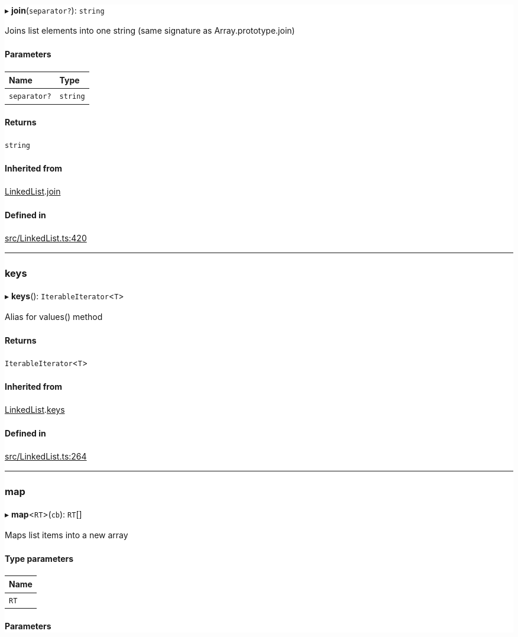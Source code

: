 ▸ **join**(`separator?`): `string`

Joins list elements into one string (same signature as Array.prototype.join)

#### Parameters

| Name | Type |
| :------ | :------ |
| `separator?` | `string` |

#### Returns

`string`

#### Inherited from

[LinkedList](LinkedList.md).[join](LinkedList.md#join)

#### Defined in

[src/LinkedList.ts:420](https://github.com/zimmed/prefab/blob/2efd938/src/LinkedList.ts#L420)

___

### keys

▸ **keys**(): `IterableIterator`<`T`\>

Alias for values() method

#### Returns

`IterableIterator`<`T`\>

#### Inherited from

[LinkedList](LinkedList.md).[keys](LinkedList.md#keys)

#### Defined in

[src/LinkedList.ts:264](https://github.com/zimmed/prefab/blob/2efd938/src/LinkedList.ts#L264)

___

### map

▸ **map**<`RT`\>(`cb`): `RT`[]

Maps list items into a new array

#### Type parameters

| Name |
| :------ |
| `RT` |

#### Parameters
